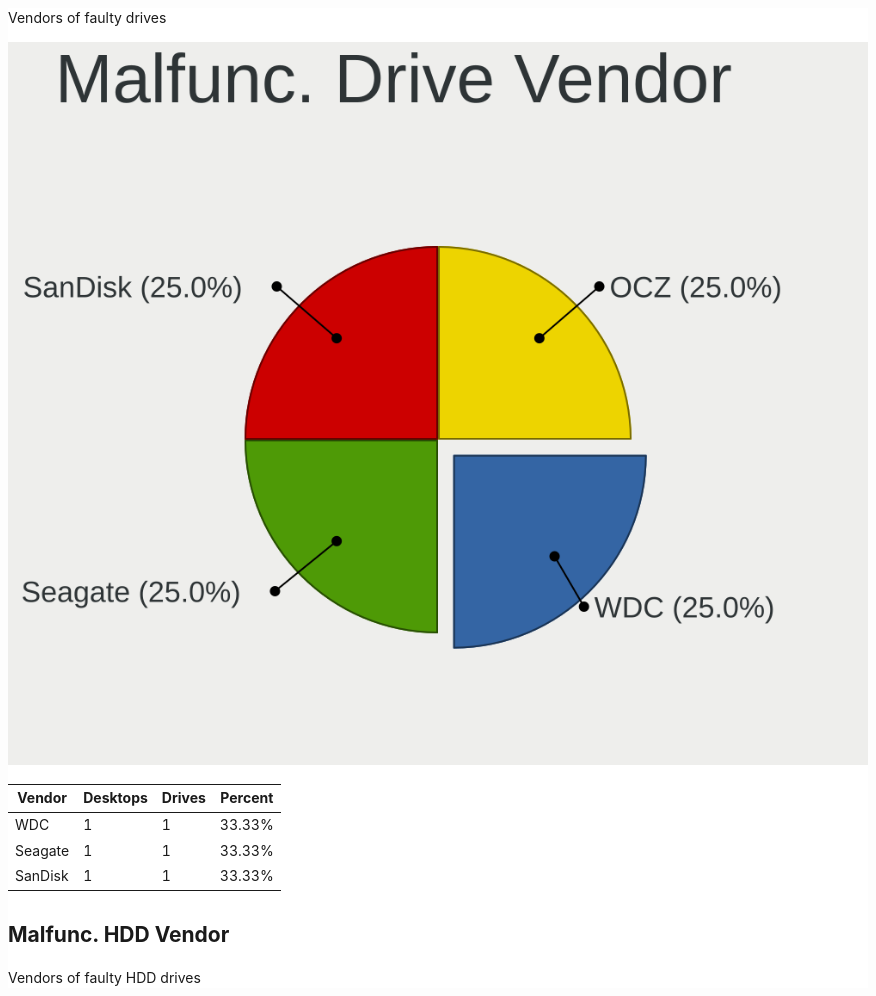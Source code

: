 Vendors of faulty drives

![Malfunc. Drive Vendor](./images/pie_chart/drive_malfunc_vendor.svg)


| Vendor  | Desktops | Drives | Percent |
|---------|----------|--------|---------|
| WDC     | 1        | 1      | 33.33%  |
| Seagate | 1        | 1      | 33.33%  |
| SanDisk | 1        | 1      | 33.33%  |

Malfunc. HDD Vendor
-------------------

Vendors of faulty HDD drives
